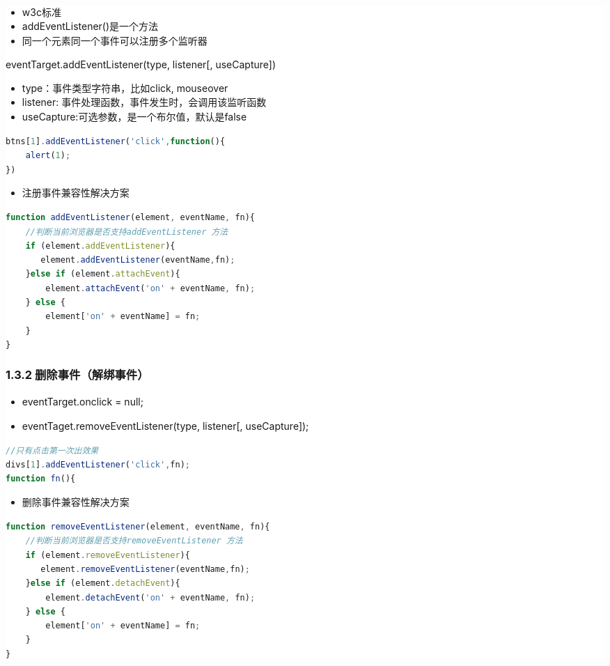 - w3c标准
- addEventListener()是一个方法
- 同一个元素同一个事件可以注册多个监听器



eventTarget.addEventListener(type, listener[, useCapture])

- type：事件类型字符串，比如click, mouseover
- listener: 事件处理函数，事件发生时，会调用该监听函数
- useCapture:可选参数，是一个布尔值，默认是false

```JavaScript
btns[1].addEventListener('click',function(){
    alert(1);
})
```

- 注册事件兼容性解决方案

```javascript
function addEventListener(element, eventName, fn){
    //判断当前浏览器是否支持addEventListener 方法
    if (element.addEventListener){
       element.addEventListener(eventName,fn);
    }else if (element.attachEvent){
        element.attachEvent('on' + eventName, fn);
    } else {
        element['on' + eventName] = fn;
    }
}
```

### 1.3.2 删除事件（解绑事件）

- eventTarget.onclick = null;

- eventTaget.removeEventListener(type, listener[, useCapture]);

```javascript
//只有点击第一次出效果
divs[1].addEventListener('click',fn);
function fn(){ 
```

- 删除事件兼容性解决方案

```javascript
function removeEventListener(element, eventName, fn){
    //判断当前浏览器是否支持removeEventListener 方法
    if (element.removeEventListener){
       element.removeEventListener(eventName,fn);
    }else if (element.detachEvent){
        element.detachEvent('on' + eventName, fn);
    } else {
        element['on' + eventName] = fn;
    }
}
```
